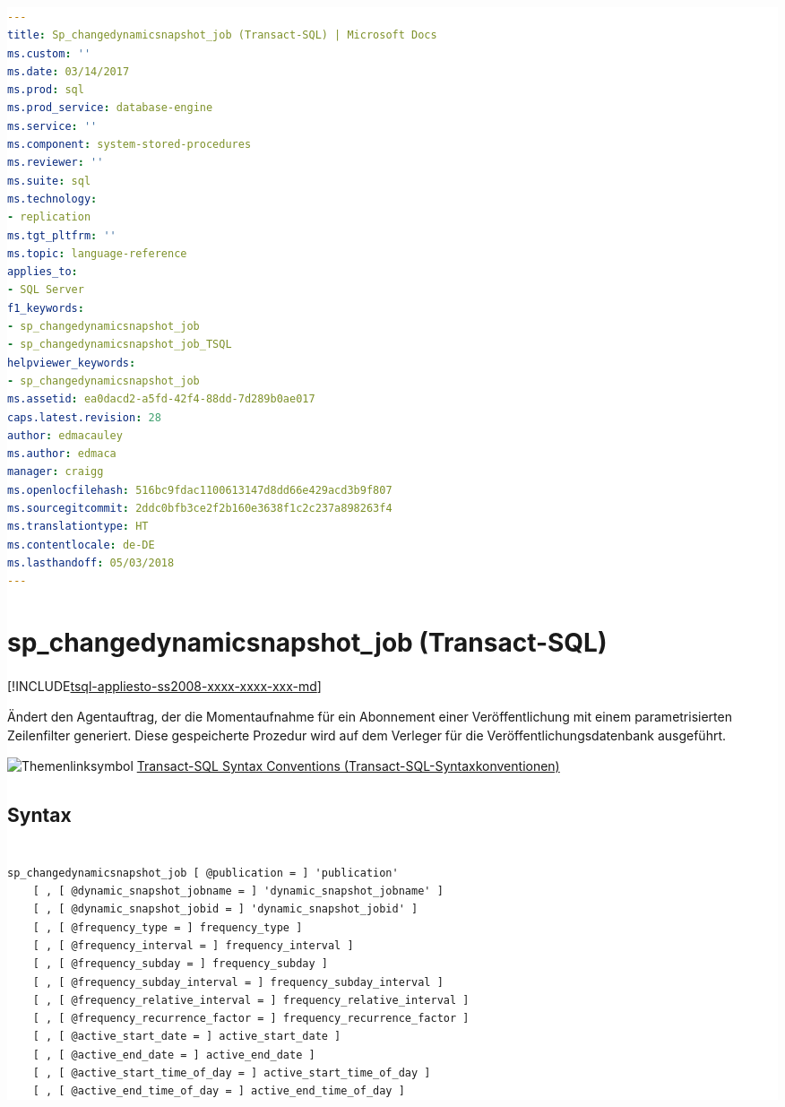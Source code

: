 ```yaml
---
title: Sp_changedynamicsnapshot_job (Transact-SQL) | Microsoft Docs
ms.custom: ''
ms.date: 03/14/2017
ms.prod: sql
ms.prod_service: database-engine
ms.service: ''
ms.component: system-stored-procedures
ms.reviewer: ''
ms.suite: sql
ms.technology:
- replication
ms.tgt_pltfrm: ''
ms.topic: language-reference
applies_to:
- SQL Server
f1_keywords:
- sp_changedynamicsnapshot_job
- sp_changedynamicsnapshot_job_TSQL
helpviewer_keywords:
- sp_changedynamicsnapshot_job
ms.assetid: ea0dacd2-a5fd-42f4-88dd-7d289b0ae017
caps.latest.revision: 28
author: edmacauley
ms.author: edmaca
manager: craigg
ms.openlocfilehash: 516bc9fdac1100613147d8dd66e429acd3b9f807
ms.sourcegitcommit: 2ddc0bfb3ce2f2b160e3638f1c2c237a898263f4
ms.translationtype: HT
ms.contentlocale: de-DE
ms.lasthandoff: 05/03/2018
---
```

# <a name="spchangedynamicsnapshotjob-transact-sql"></a>sp_changedynamicsnapshot_job (Transact-SQL)
[!INCLUDE[tsql-appliesto-ss2008-xxxx-xxxx-xxx-md](../../includes/tsql-appliesto-ss2008-xxxx-xxxx-xxx-md.md)]

  Ändert den Agentauftrag, der die Momentaufnahme für ein Abonnement einer Veröffentlichung mit einem parametrisierten Zeilenfilter generiert. Diese gespeicherte Prozedur wird auf dem Verleger für die Veröffentlichungsdatenbank ausgeführt.  
  
 ![Themenlinksymbol](../../database-engine/configure-windows/media/topic-link.gif "Topic link icon") [Transact-SQL Syntax Conventions (Transact-SQL-Syntaxkonventionen)](../../t-sql/language-elements/transact-sql-syntax-conventions-transact-sql.md)  
  
## <a name="syntax"></a>Syntax  
  
```  
  
sp_changedynamicsnapshot_job [ @publication = ] 'publication'  
    [ , [ @dynamic_snapshot_jobname = ] 'dynamic_snapshot_jobname' ]  
    [ , [ @dynamic_snapshot_jobid = ] 'dynamic_snapshot_jobid' ]  
    [ , [ @frequency_type = ] frequency_type ]   
    [ , [ @frequency_interval = ] frequency_interval ]   
    [ , [ @frequency_subday = ] frequency_subday ]   
    [ , [ @frequency_subday_interval = ] frequency_subday_interval ]   
    [ , [ @frequency_relative_interval = ] frequency_relative_interval ]   
    [ , [ @frequency_recurrence_factor = ] frequency_recurrence_factor ]   
    [ , [ @active_start_date = ] active_start_date ]   
    [ , [ @active_end_date = ] active_end_date ]   
    [ , [ @active_start_time_of_day = ] active_start_time_of_day ]   
    [ , [ @active_end_time_of_day = ] active_end_time_of_day ]   
```